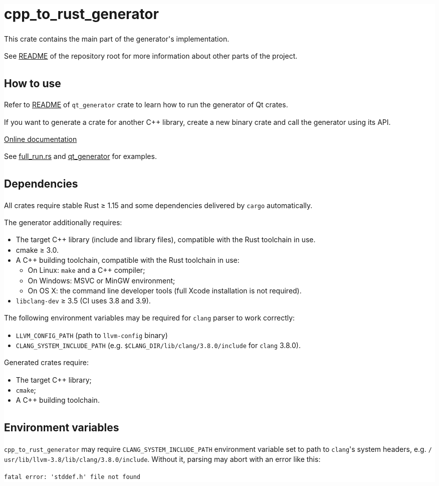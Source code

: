 # cpp_to_rust_generator

This crate contains the main part of the generator's implementation.

See [README](https://github.com/rust-qt/cpp_to_rust) of the repository root for more information about other parts of the project.

## How to use

Refer to [README](https://github.com/rust-qt/cpp_to_rust/tree/master/qt_generator/qt_generator) of `qt_generator` crate to learn how to run the generator of Qt crates.

If you want to generate a crate for another C++ library, create a new binary crate and call the generator using its API.

[Online documentation](https://rust-qt.github.io/rustdoc/cpp_to_rust/cpp_to_rust_generator)

See [full_run.rs](https://github.com/rust-qt/cpp_to_rust/blob/master/cpp_to_rust/cpp_to_rust_generator/src/tests/full_run.rs) and [qt_generator](https://github.com/rust-qt/cpp_to_rust/tree/master/qt_generator/qt_generator) for examples. 

## Dependencies

All crates require stable Rust ≥ 1.15 and some dependencies delivered by `cargo` automatically.  

The generator additionally requires:

- The target C++ library (include and library files), compatible with the Rust toolchain in use.
- cmake ≥ 3.0.
- A C++ building toolchain, compatible with the Rust toolchain in use:
  - On Linux: `make` and a C++ compiler;
  - On Windows: MSVC or MinGW environment;
  - On OS X: the command line developer tools (full Xcode installation is not required).
- `libclang-dev` ≥ 3.5 (CI uses 3.8 and 3.9).

The following environment variables may be required for `clang` parser to work correctly:

- `LLVM_CONFIG_PATH` (path to `llvm-config` binary)
- `CLANG_SYSTEM_INCLUDE_PATH` (e.g. `$CLANG_DIR/lib/clang/3.8.0/include` for `clang` 3.8.0).

Generated crates require:

- The target C++ library;
- `cmake`;
- A C++ building toolchain.

## Environment variables

`cpp_to_rust_generator` may require `CLANG_SYSTEM_INCLUDE_PATH` environment variable set to path to `clang`'s system headers, e.g. `/usr/lib/llvm-3.8/lib/clang/3.8.0/include`. Without it, parsing may abort with an error like this:

```
fatal error: 'stddef.h' file not found
```
